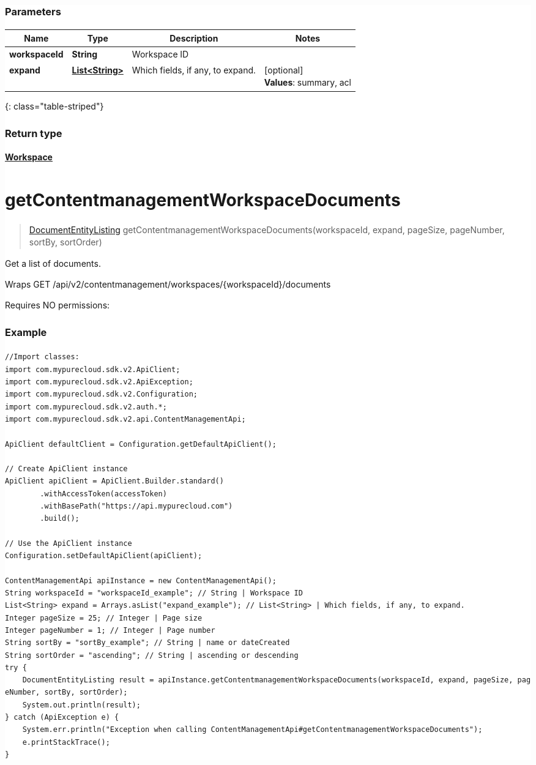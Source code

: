 ### Parameters

| Name            | Type                                | Description                      | Notes                                    |
| --------------- | ----------------------------------- | -------------------------------- | ---------------------------------------- |
| **workspaceId** | **String**                          | Workspace ID                     |
| **expand**      | [**List&lt;String&gt;**](String.md) | Which fields, if any, to expand. | [optional]<br />**Values**: summary, acl |

{: class="table-striped"}

### Return type

[**Workspace**](Workspace.md)

<a name="getContentmanagementWorkspaceDocuments"></a>

# **getContentmanagementWorkspaceDocuments**

> [DocumentEntityListing](DocumentEntityListing.md) getContentmanagementWorkspaceDocuments(workspaceId, expand, pageSize, pageNumber, sortBy, sortOrder)

Get a list of documents.

Wraps GET /api/v2/contentmanagement/workspaces/{workspaceId}/documents

Requires NO permissions:

### Example

```{"language":"java"}
//Import classes:
import com.mypurecloud.sdk.v2.ApiClient;
import com.mypurecloud.sdk.v2.ApiException;
import com.mypurecloud.sdk.v2.Configuration;
import com.mypurecloud.sdk.v2.auth.*;
import com.mypurecloud.sdk.v2.api.ContentManagementApi;

ApiClient defaultClient = Configuration.getDefaultApiClient();

// Create ApiClient instance
ApiClient apiClient = ApiClient.Builder.standard()
		.withAccessToken(accessToken)
		.withBasePath("https://api.mypurecloud.com")
		.build();

// Use the ApiClient instance
Configuration.setDefaultApiClient(apiClient);

ContentManagementApi apiInstance = new ContentManagementApi();
String workspaceId = "workspaceId_example"; // String | Workspace ID
List<String> expand = Arrays.asList("expand_example"); // List<String> | Which fields, if any, to expand.
Integer pageSize = 25; // Integer | Page size
Integer pageNumber = 1; // Integer | Page number
String sortBy = "sortBy_example"; // String | name or dateCreated
String sortOrder = "ascending"; // String | ascending or descending
try {
    DocumentEntityListing result = apiInstance.getContentmanagementWorkspaceDocuments(workspaceId, expand, pageSize, pageNumber, sortBy, sortOrder);
    System.out.println(result);
} catch (ApiException e) {
    System.err.println("Exception when calling ContentManagementApi#getContentmanagementWorkspaceDocuments");
    e.printStackTrace();
}
```
